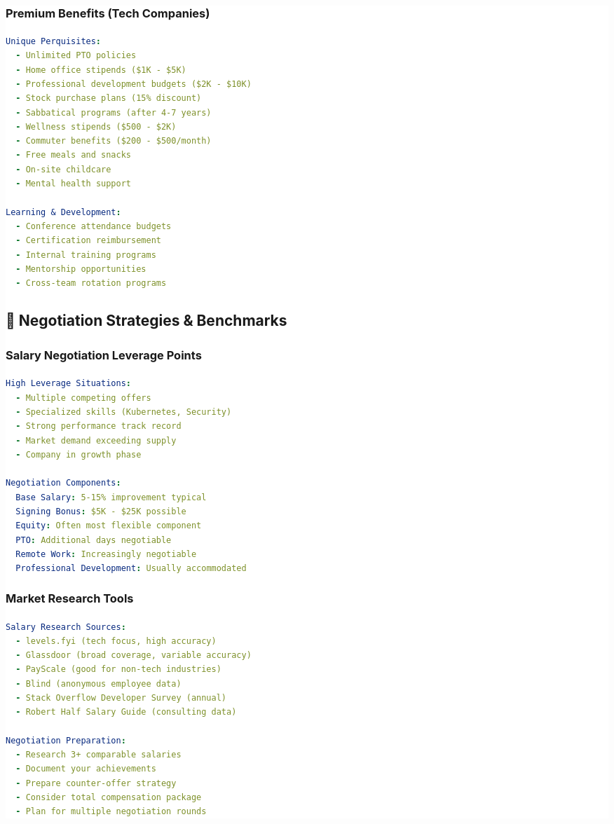 ```yaml
```

### Premium Benefits (Tech Companies)
```yaml
Unique Perquisites:
  - Unlimited PTO policies
  - Home office stipends ($1K - $5K)
  - Professional development budgets ($2K - $10K)
  - Stock purchase plans (15% discount)
  - Sabbatical programs (after 4-7 years)
  - Wellness stipends ($500 - $2K)
  - Commuter benefits ($200 - $500/month)
  - Free meals and snacks
  - On-site childcare
  - Mental health support

Learning & Development:
  - Conference attendance budgets
  - Certification reimbursement
  - Internal training programs
  - Mentorship opportunities
  - Cross-team rotation programs
```

## 🎯 Negotiation Strategies & Benchmarks

### Salary Negotiation Leverage Points
```yaml
High Leverage Situations:
  - Multiple competing offers
  - Specialized skills (Kubernetes, Security)
  - Strong performance track record
  - Market demand exceeding supply
  - Company in growth phase

Negotiation Components:
  Base Salary: 5-15% improvement typical
  Signing Bonus: $5K - $25K possible
  Equity: Often most flexible component
  PTO: Additional days negotiable
  Remote Work: Increasingly negotiable
  Professional Development: Usually accommodated
```

### Market Research Tools
```yaml
Salary Research Sources:
  - levels.fyi (tech focus, high accuracy)
  - Glassdoor (broad coverage, variable accuracy)
  - PayScale (good for non-tech industries)
  - Blind (anonymous employee data)
  - Stack Overflow Developer Survey (annual)
  - Robert Half Salary Guide (consulting data)

Negotiation Preparation:
  - Research 3+ comparable salaries
  - Document your achievements
  - Prepare counter-offer strategy
  - Consider total compensation package
  - Plan for multiple negotiation rounds
```
